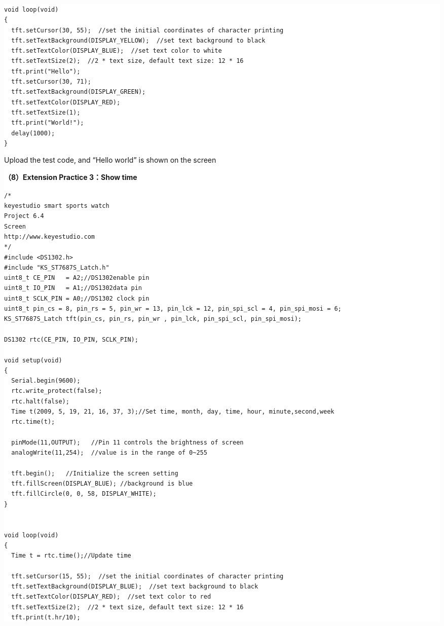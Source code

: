```
void loop(void)
{
  tft.setCursor(30, 55);  //set the initial coordinates of character printing
  tft.setTextBackground(DISPLAY_YELLOW);  //set text background to black
  tft.setTextColor(DISPLAY_BLUE);  //set text color to white
  tft.setTextSize(2);  //2 * text size, default text size: 12 * 16
  tft.print("Hello");
  tft.setCursor(30, 71);
  tft.setTextBackground(DISPLAY_GREEN);
  tft.setTextColor(DISPLAY_RED);
  tft.setTextSize(1);
  tft.print("World!");
  delay(1000);
}
```


Upload the test code, and “Hello world” is shown on the screen

**（8）Extension Practice 3：Show time**


```
/*
keyestudio smart sports watch
Project 6.4
Screen
http://www.keyestudio.com
*/
#include <DS1302.h>
#include "KS_ST7687S_Latch.h"
uint8_t CE_PIN   = A2;//DS1302enable pin
uint8_t IO_PIN   = A1;//DS1302data pin
uint8_t SCLK_PIN = A0;//DS1302 clock pin
uint8_t pin_cs = 8, pin_rs = 5, pin_wr = 13, pin_lck = 12, pin_spi_scl = 4, pin_spi_mosi = 6;
KS_ST7687S_Latch tft(pin_cs, pin_rs, pin_wr , pin_lck, pin_spi_scl, pin_spi_mosi);

DS1302 rtc(CE_PIN, IO_PIN, SCLK_PIN);
  
void setup(void)
{
  Serial.begin(9600);
  rtc.write_protect(false);
  rtc.halt(false);
  Time t(2009, 5, 19, 21, 16, 37, 3);//Set time, month, day, time, hour, minute,second,week
  rtc.time(t);

  pinMode(11,OUTPUT);   //Pin 11 controls the brightness of screen  
  analogWrite(11,254);  //value is in the range of 0~255
  
  tft.begin();   //Initialize the screen setting
  tft.fillScreen(DISPLAY_BLUE); //background is blue
  tft.fillCircle(0, 0, 58, DISPLAY_WHITE);
}


void loop(void)
{
  Time t = rtc.time();//Update time
  
  tft.setCursor(15, 55);  //set the initial coordinates of character printing
  tft.setTextBackground(DISPLAY_BLUE);  //set text background to black
  tft.setTextColor(DISPLAY_RED);  //set text color to red
  tft.setTextSize(2);  //2 * text size, default text size: 12 * 16
  tft.print(t.hr/10);
```